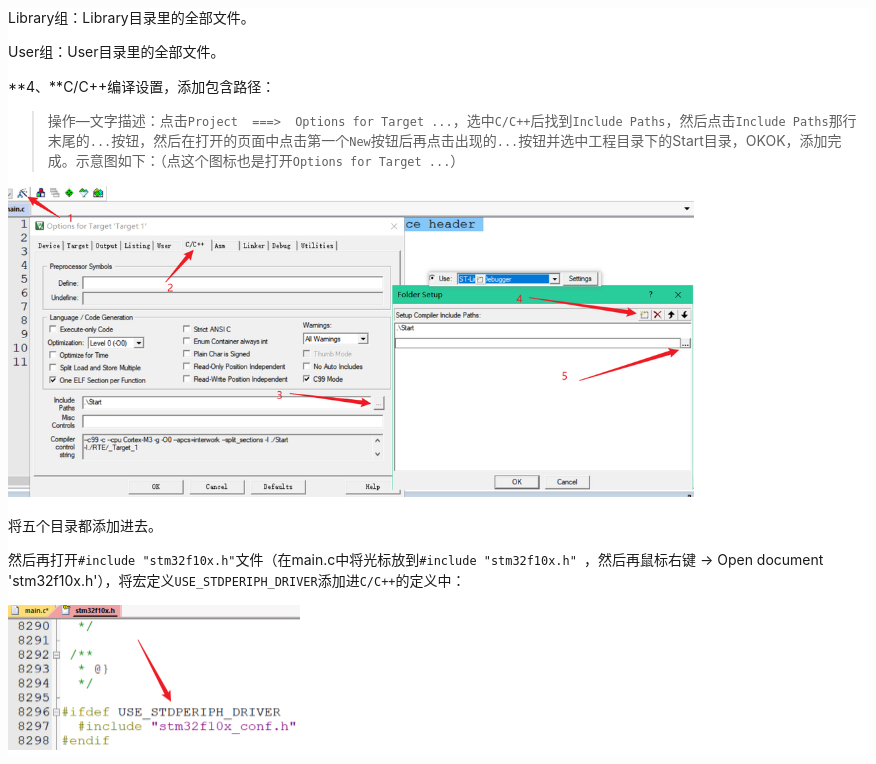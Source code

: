 Library组：Library目录里的全部文件。

User组：User目录里的全部文件。

**4、**C/C++编译设置，添加包含路径：

> 操作—文字描述：点击`Project  ===>  Options for Target ...`，选中`C/C++`后找到`Include Paths`，然后点击`Include Paths`那行末尾的`...`按钮，然后在打开的页面中点击第一个`New`按钮后再点击出现的`...`按钮并选中工程目录下的Start目录，OKOK，添加完成。示意图如下：（点这个图标也是打开`Options for Target ...`）

<img src="img/3.new3.png" style="zoom: 67%;" />

将五个目录都添加进去。

然后再打开`#include "stm32f10x.h"`文件（在main.c中将光标放到`#include "stm32f10x.h" `，然后再鼠标右键 → Open document 'stm32f10x.h'），将宏定义`USE_STDPERIPH_DRIVER`添加进`C/C++`的定义中：

<img src="img/3.new6.png" style="zoom:50%;" />
